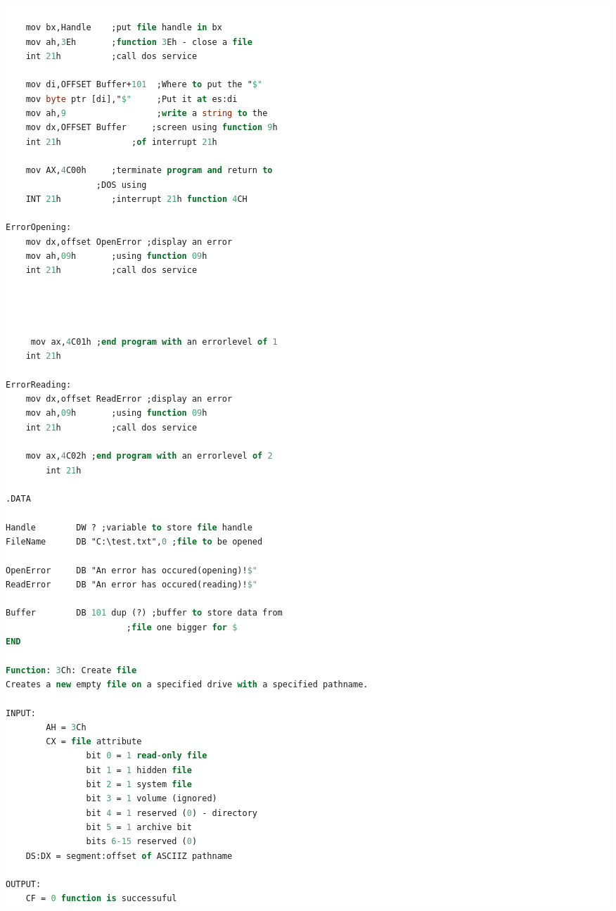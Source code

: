 ```pascal

	mov bx,Handle    ;put file handle in bx
	mov ah,3Eh       ;function 3Eh - close a file
	int 21h          ;call dos service

	mov di,OFFSET Buffer+101  ;Where to put the "$"
	mov byte ptr [di],"$"     ;Put it at es:di
	mov ah,9                  ;write a string to the
	mov dx,OFFSET Buffer	 ;screen using function 9h
	int 21h				 ;of interrupt 21h

	mov AX,4C00h     ;terminate program and return to
				  ;DOS using
	INT 21h          ;interrupt 21h function 4CH

ErrorOpening:
	mov dx,offset OpenError ;display an error
	mov ah,09h       ;using function 09h
	int 21h          ;call dos service




     mov ax,4C01h ;end program with an errorlevel of 1
	int 21h

ErrorReading:
	mov dx,offset ReadError ;display an error
	mov ah,09h       ;using function 09h
	int 21h          ;call dos service

	mov ax,4C02h ;end program with an errorlevel of 2
        int 21h

.DATA

Handle        DW ? ;variable to store file handle
FileName      DB "C:\test.txt",0 ;file to be opened

OpenError     DB "An error has occured(opening)!$"
ReadError     DB "An error has occured(reading)!$"

Buffer        DB 101 dup (?) ;buffer to store data from
					    ;file one bigger for $
END

Function: 3Ch: Create file
Creates a new empty file on a specified drive with a specified pathname.

INPUT:
        AH = 3Ch
        CX = file attribute
                bit 0 = 1 read-only file
                bit 1 = 1 hidden file
                bit 2 = 1 system file
                bit 3 = 1 volume (ignored)
                bit 4 = 1 reserved (0) - directory
                bit 5 = 1 archive bit
                bits 6-15 reserved (0)
    DS:DX = segment:offset of ASCIIZ pathname

OUTPUT:
    CF = 0 function is successuful
```